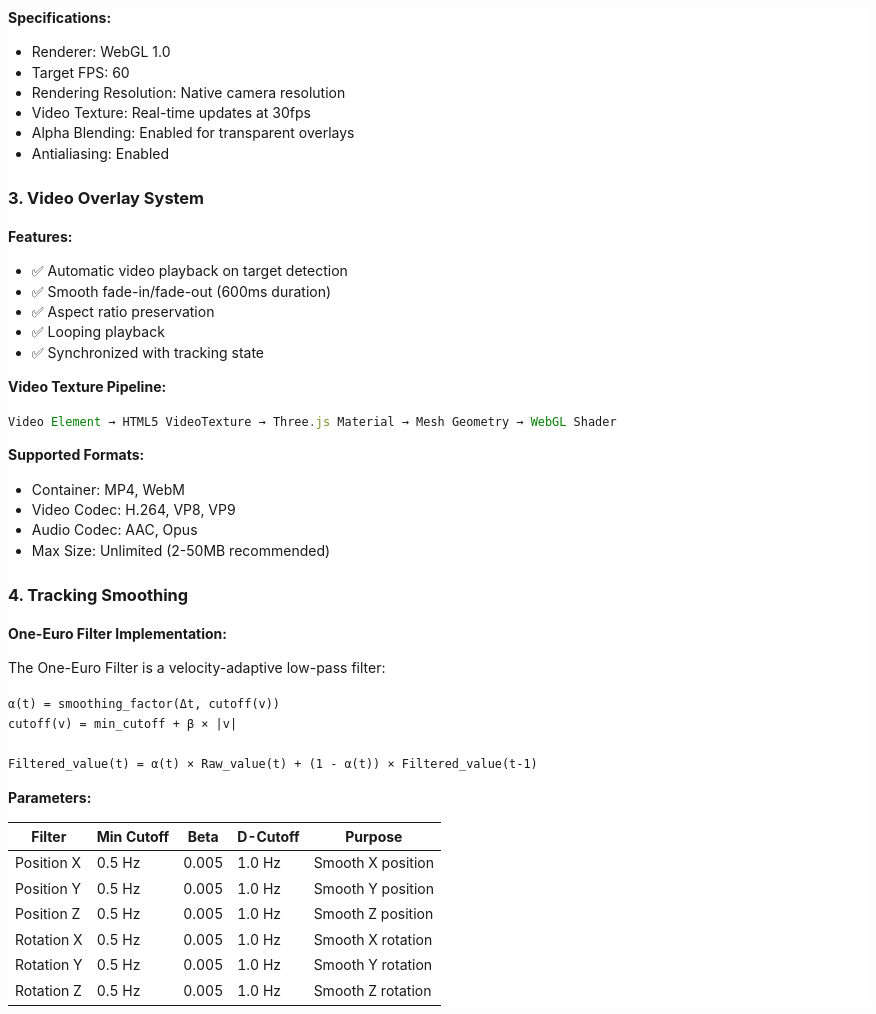 **Specifications:**
- Renderer: WebGL 1.0
- Target FPS: 60
- Rendering Resolution: Native camera resolution
- Video Texture: Real-time updates at 30fps
- Alpha Blending: Enabled for transparent overlays
- Antialiasing: Enabled

### 3. Video Overlay System

**Features:**
- ✅ Automatic video playback on target detection
- ✅ Smooth fade-in/fade-out (600ms duration)
- ✅ Aspect ratio preservation
- ✅ Looping playback
- ✅ Synchronized with tracking state

**Video Texture Pipeline:**

```javascript
Video Element → HTML5 VideoTexture → Three.js Material → Mesh Geometry → WebGL Shader
```

**Supported Formats:**
- Container: MP4, WebM
- Video Codec: H.264, VP8, VP9
- Audio Codec: AAC, Opus
- Max Size: Unlimited (2-50MB recommended)

### 4. Tracking Smoothing

**One-Euro Filter Implementation:**

The One-Euro Filter is a velocity-adaptive low-pass filter:

```
α(t) = smoothing_factor(Δt, cutoff(v))
cutoff(v) = min_cutoff + β × |v|

Filtered_value(t) = α(t) × Raw_value(t) + (1 - α(t)) × Filtered_value(t-1)
```

**Parameters:**

| Filter | Min Cutoff | Beta | D-Cutoff | Purpose |
|--------|-----------|------|----------|---------|
| Position X | 0.5 Hz | 0.005 | 1.0 Hz | Smooth X position |
| Position Y | 0.5 Hz | 0.005 | 1.0 Hz | Smooth Y position |
| Position Z | 0.5 Hz | 0.005 | 1.0 Hz | Smooth Z position |
| Rotation X | 0.5 Hz | 0.005 | 1.0 Hz | Smooth X rotation |
| Rotation Y | 0.5 Hz | 0.005 | 1.0 Hz | Smooth Y rotation |
| Rotation Z | 0.5 Hz | 0.005 | 1.0 Hz | Smooth Z rotation |
